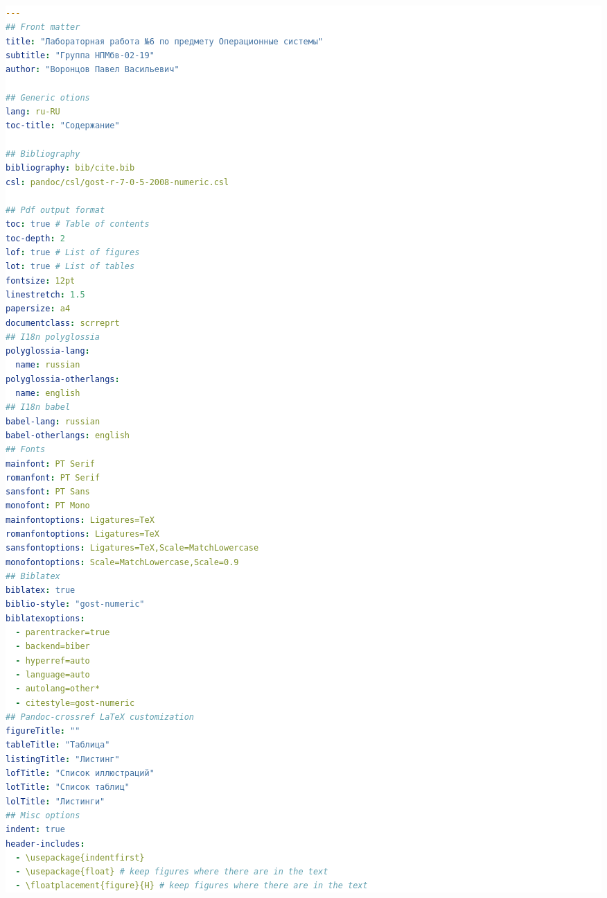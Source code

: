 ```yaml
---
## Front matter
title: "Лабораторная работа №6 по предмету Операционные системы"
subtitle: "Группа НПМбв-02-19"
author: "Воронцов Павел Васильевич"

## Generic otions
lang: ru-RU
toc-title: "Содержание"

## Bibliography
bibliography: bib/cite.bib
csl: pandoc/csl/gost-r-7-0-5-2008-numeric.csl

## Pdf output format
toc: true # Table of contents
toc-depth: 2
lof: true # List of figures
lot: true # List of tables
fontsize: 12pt
linestretch: 1.5
papersize: a4
documentclass: scrreprt
## I18n polyglossia
polyglossia-lang:
  name: russian
polyglossia-otherlangs:
  name: english
## I18n babel
babel-lang: russian
babel-otherlangs: english
## Fonts
mainfont: PT Serif
romanfont: PT Serif
sansfont: PT Sans
monofont: PT Mono
mainfontoptions: Ligatures=TeX
romanfontoptions: Ligatures=TeX
sansfontoptions: Ligatures=TeX,Scale=MatchLowercase
monofontoptions: Scale=MatchLowercase,Scale=0.9
## Biblatex
biblatex: true
biblio-style: "gost-numeric"
biblatexoptions:
  - parentracker=true
  - backend=biber
  - hyperref=auto
  - language=auto
  - autolang=other*
  - citestyle=gost-numeric
## Pandoc-crossref LaTeX customization
figureTitle: ""
tableTitle: "Таблица"
listingTitle: "Листинг"
lofTitle: "Список иллюстраций"
lotTitle: "Список таблиц"
lolTitle: "Листинги"
## Misc options
indent: true
header-includes:
  - \usepackage{indentfirst}
  - \usepackage{float} # keep figures where there are in the text
  - \floatplacement{figure}{H} # keep figures where there are in the text
```